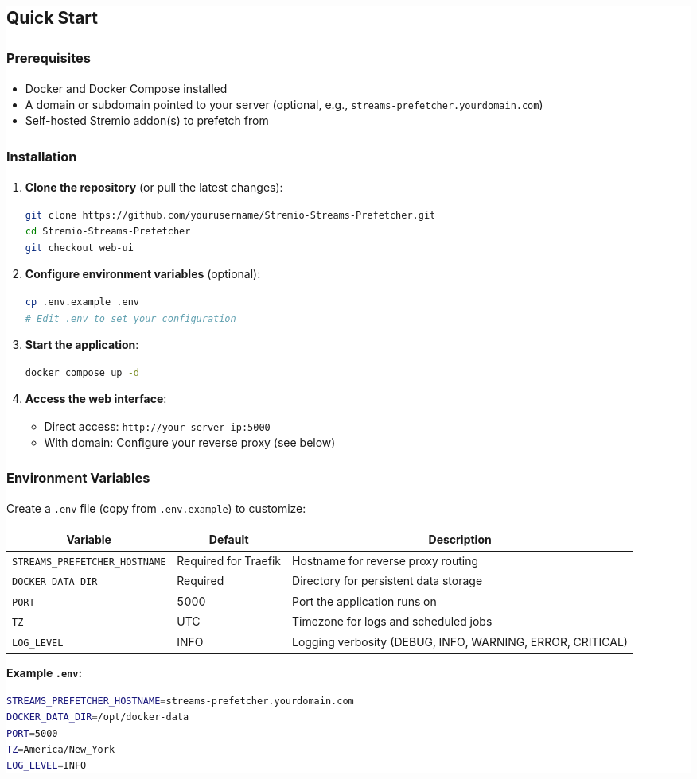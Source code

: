## Quick Start

### Prerequisites

- Docker and Docker Compose installed
- A domain or subdomain pointed to your server (optional, e.g., `streams-prefetcher.yourdomain.com`)
- Self-hosted Stremio addon(s) to prefetch from

### Installation

1. **Clone the repository** (or pull the latest changes):
   ```bash
   git clone https://github.com/yourusername/Stremio-Streams-Prefetcher.git
   cd Stremio-Streams-Prefetcher
   git checkout web-ui
   ```

2. **Configure environment variables** (optional):
   ```bash
   cp .env.example .env
   # Edit .env to set your configuration
   ```

3. **Start the application**:
   ```bash
   docker compose up -d
   ```

4. **Access the web interface**:
   - Direct access: `http://your-server-ip:5000`
   - With domain: Configure your reverse proxy (see below)

### Environment Variables

Create a `.env` file (copy from `.env.example`) to customize:

| Variable | Default | Description |
|----------|---------|-------------|
| `STREAMS_PREFETCHER_HOSTNAME` | Required for Traefik | Hostname for reverse proxy routing |
| `DOCKER_DATA_DIR` | Required | Directory for persistent data storage |
| `PORT` | 5000 | Port the application runs on |
| `TZ` | UTC | Timezone for logs and scheduled jobs |
| `LOG_LEVEL` | INFO | Logging verbosity (DEBUG, INFO, WARNING, ERROR, CRITICAL) |

**Example `.env`:**
```bash
STREAMS_PREFETCHER_HOSTNAME=streams-prefetcher.yourdomain.com
DOCKER_DATA_DIR=/opt/docker-data
PORT=5000
TZ=America/New_York
LOG_LEVEL=INFO
```
